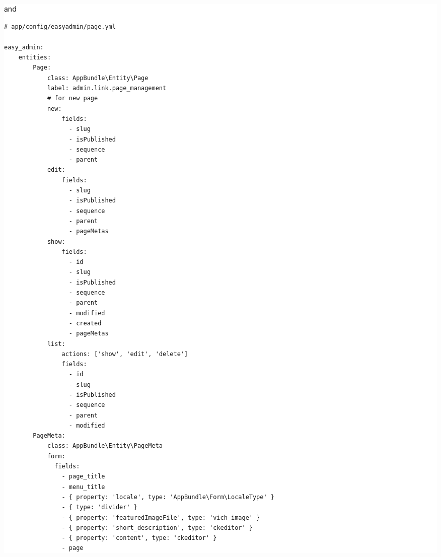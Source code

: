 
and

```
# app/config/easyadmin/page.yml

easy_admin:
    entities:
        Page:
            class: AppBundle\Entity\Page
            label: admin.link.page_management
            # for new page
            new:
                fields:
                  - slug
                  - isPublished
                  - sequence
                  - parent
            edit:
                fields:
                  - slug
                  - isPublished
                  - sequence
                  - parent
                  - pageMetas
            show:
                fields:
                  - id
                  - slug
                  - isPublished
                  - sequence
                  - parent
                  - modified
                  - created
                  - pageMetas
            list:
                actions: ['show', 'edit', 'delete']
                fields:
                  - id
                  - slug
                  - isPublished
                  - sequence
                  - parent
                  - modified
        PageMeta:
            class: AppBundle\Entity\PageMeta
            form:
              fields:
                - page_title
                - menu_title
                - { property: 'locale', type: 'AppBundle\Form\LocaleType' }
                - { type: 'divider' }
                - { property: 'featuredImageFile', type: 'vich_image' }
                - { property: 'short_description', type: 'ckeditor' }
                - { property: 'content', type: 'ckeditor' }
                - page
```
